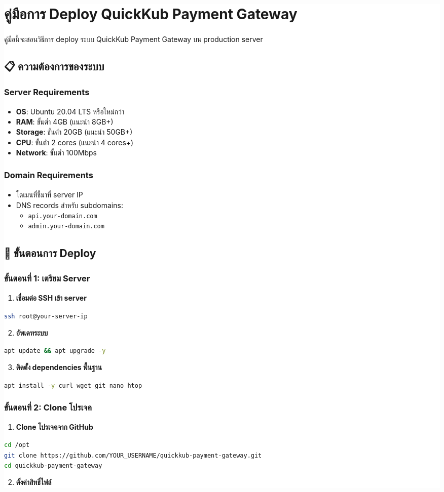 # คู่มือการ Deploy QuickKub Payment Gateway

คู่มือนี้จะสอนวิธีการ deploy ระบบ QuickKub Payment Gateway บน production server

## 📋 ความต้องการของระบบ

### Server Requirements

- **OS**: Ubuntu 20.04 LTS หรือใหม่กว่า
- **RAM**: ขั้นต่ำ 4GB (แนะนำ 8GB+)
- **Storage**: ขั้นต่ำ 20GB (แนะนำ 50GB+)
- **CPU**: ขั้นต่ำ 2 cores (แนะนำ 4 cores+)
- **Network**: ขั้นต่ำ 100Mbps

### Domain Requirements

- โดเมนที่ชี้มาที่ server IP
- DNS records สำหรับ subdomains:
  - `api.your-domain.com`
  - `admin.your-domain.com`

## 🚀 ขั้นตอนการ Deploy

### ขั้นตอนที่ 1: เตรียม Server

1. **เชื่อมต่อ SSH เข้า server**

```bash
ssh root@your-server-ip
```

2. **อัพเดทระบบ**

```bash
apt update && apt upgrade -y
```

3. **ติดตั้ง dependencies พื้นฐาน**

```bash
apt install -y curl wget git nano htop
```

### ขั้นตอนที่ 2: Clone โปรเจค

1. **Clone โปรเจคจาก GitHub**

```bash
cd /opt
git clone https://github.com/YOUR_USERNAME/quickkub-payment-gateway.git
cd quickkub-payment-gateway
```

2. **ตั้งค่าสิทธิ์ไฟล์**
